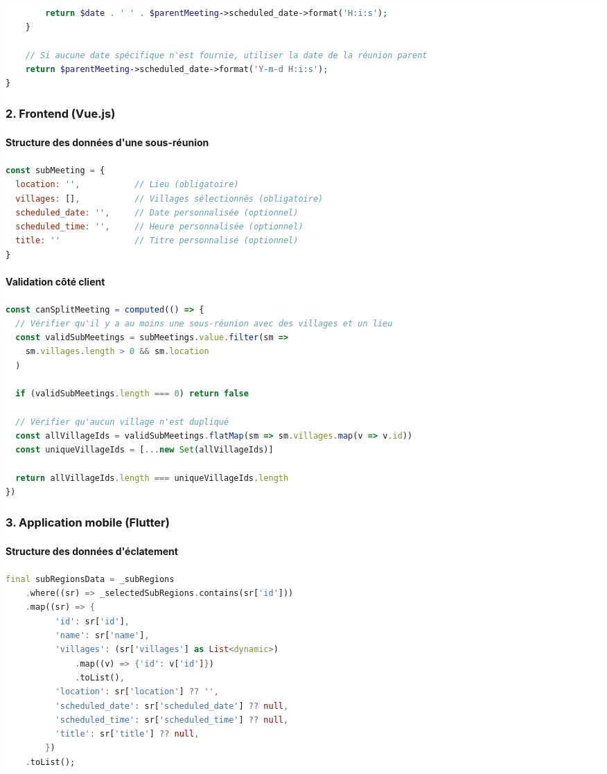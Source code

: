 ```php
        return $date . ' ' . $parentMeeting->scheduled_date->format('H:i:s');
    }
    
    // Si aucune date spécifique n'est fournie, utiliser la date de la réunion parent
    return $parentMeeting->scheduled_date->format('Y-m-d H:i:s');
}
```

### 2. Frontend (Vue.js)

#### Structure des données d'une sous-réunion
```javascript
const subMeeting = {
  location: '',           // Lieu (obligatoire)
  villages: [],           // Villages sélectionnés (obligatoire)
  scheduled_date: '',     // Date personnalisée (optionnel)
  scheduled_time: '',     // Heure personnalisée (optionnel)
  title: ''               // Titre personnalisé (optionnel)
}
```

#### Validation côté client
```javascript
const canSplitMeeting = computed(() => {
  // Vérifier qu'il y a au moins une sous-réunion avec des villages et un lieu
  const validSubMeetings = subMeetings.value.filter(sm => 
    sm.villages.length > 0 && sm.location
  )
  
  if (validSubMeetings.length === 0) return false
  
  // Vérifier qu'aucun village n'est dupliqué
  const allVillageIds = validSubMeetings.flatMap(sm => sm.villages.map(v => v.id))
  const uniqueVillageIds = [...new Set(allVillageIds)]
  
  return allVillageIds.length === uniqueVillageIds.length
})
```

### 3. Application mobile (Flutter)

#### Structure des données d'éclatement
```dart
final subRegionsData = _subRegions
    .where((sr) => _selectedSubRegions.contains(sr['id']))
    .map((sr) => {
          'id': sr['id'],
          'name': sr['name'],
          'villages': (sr['villages'] as List<dynamic>)
              .map((v) => {'id': v['id']})
              .toList(),
          'location': sr['location'] ?? '',
          'scheduled_date': sr['scheduled_date'] ?? null,
          'scheduled_time': sr['scheduled_time'] ?? null,
          'title': sr['title'] ?? null,
        })
    .toList();
```
